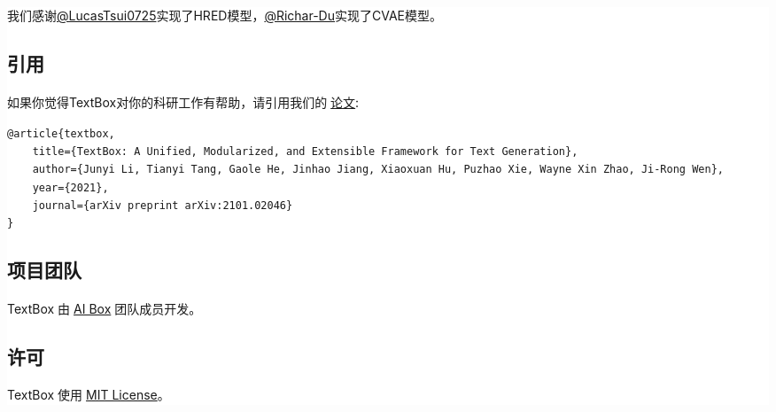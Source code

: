 我们感谢[@LucasTsui0725](https://github.com/LucasTsui0725/)实现了HRED模型，[@Richar-Du](https://github.com/Richar-Du/)实现了CVAE模型。

## 引用

如果你觉得TextBox对你的科研工作有帮助，请引用我们的 [论文](https://arxiv.org/abs/2101.02046):

```
@article{textbox,
    title={TextBox: A Unified, Modularized, and Extensible Framework for Text Generation},
    author={Junyi Li, Tianyi Tang, Gaole He, Jinhao Jiang, Xiaoxuan Hu, Puzhao Xie, Wayne Xin Zhao, Ji-Rong Wen},
    year={2021},
    journal={arXiv preprint arXiv:2101.02046}
}
```

## 项目团队

TextBox 由 [AI Box](http://aibox.ruc.edu.cn/) 团队成员开发。

## 许可
TextBox 使用 [MIT License](./LICENSE)。
